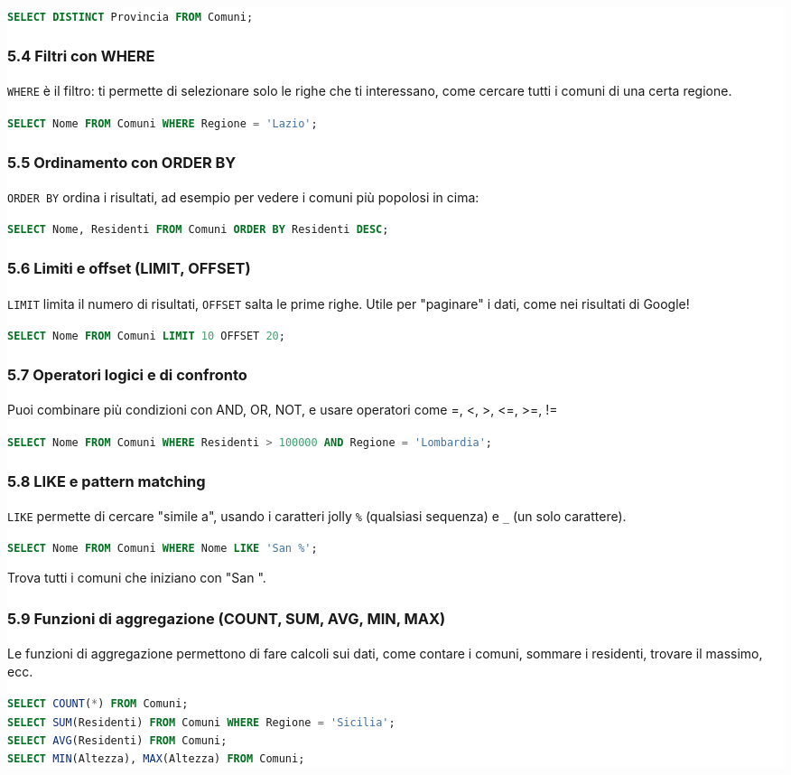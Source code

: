 ```sql
SELECT DISTINCT Provincia FROM Comuni;
```

### 5.4 Filtri con WHERE

`WHERE` è il filtro: ti permette di selezionare solo le righe che ti interessano, come cercare tutti i comuni di una certa regione.

```sql
SELECT Nome FROM Comuni WHERE Regione = 'Lazio';
```

### 5.5 Ordinamento con ORDER BY

`ORDER BY` ordina i risultati, ad esempio per vedere i comuni più popolosi in cima:

```sql
SELECT Nome, Residenti FROM Comuni ORDER BY Residenti DESC;
```

### 5.6 Limiti e offset (LIMIT, OFFSET)

`LIMIT` limita il numero di risultati, `OFFSET` salta le prime righe. Utile per "paginare" i dati, come nei risultati di Google!

```sql
SELECT Nome FROM Comuni LIMIT 10 OFFSET 20;
```

### 5.7 Operatori logici e di confronto

Puoi combinare più condizioni con AND, OR, NOT, e usare operatori come =, <, >, <=, >=, !=

```sql
SELECT Nome FROM Comuni WHERE Residenti > 100000 AND Regione = 'Lombardia';
```

### 5.8 LIKE e pattern matching

`LIKE` permette di cercare "simile a", usando i caratteri jolly `%` (qualsiasi sequenza) e `_` (un solo carattere).

```sql
SELECT Nome FROM Comuni WHERE Nome LIKE 'San %';
```

Trova tutti i comuni che iniziano con "San ".

### 5.9 Funzioni di aggregazione (COUNT, SUM, AVG, MIN, MAX)

Le funzioni di aggregazione permettono di fare calcoli sui dati, come contare i comuni, sommare i residenti, trovare il massimo, ecc.

```sql
SELECT COUNT(*) FROM Comuni;
SELECT SUM(Residenti) FROM Comuni WHERE Regione = 'Sicilia';
SELECT AVG(Residenti) FROM Comuni;
SELECT MIN(Altezza), MAX(Altezza) FROM Comuni;
```
